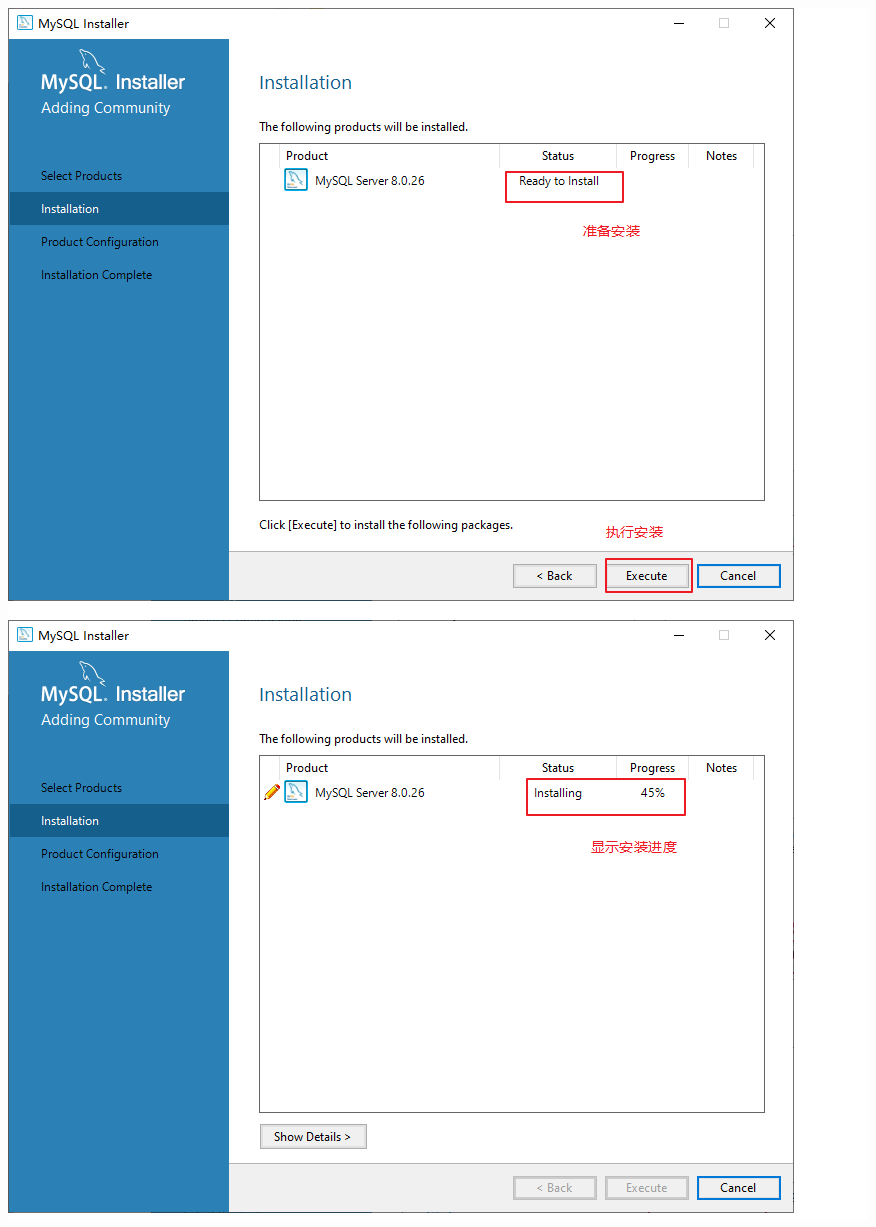 ![image-20211127115748337](MySQL8.0安装和使用文档.assets/image-20211127115748337.png)

![image-20211127115812289](MySQL8.0安装和使用文档.assets/image-20211127115812289.png)
